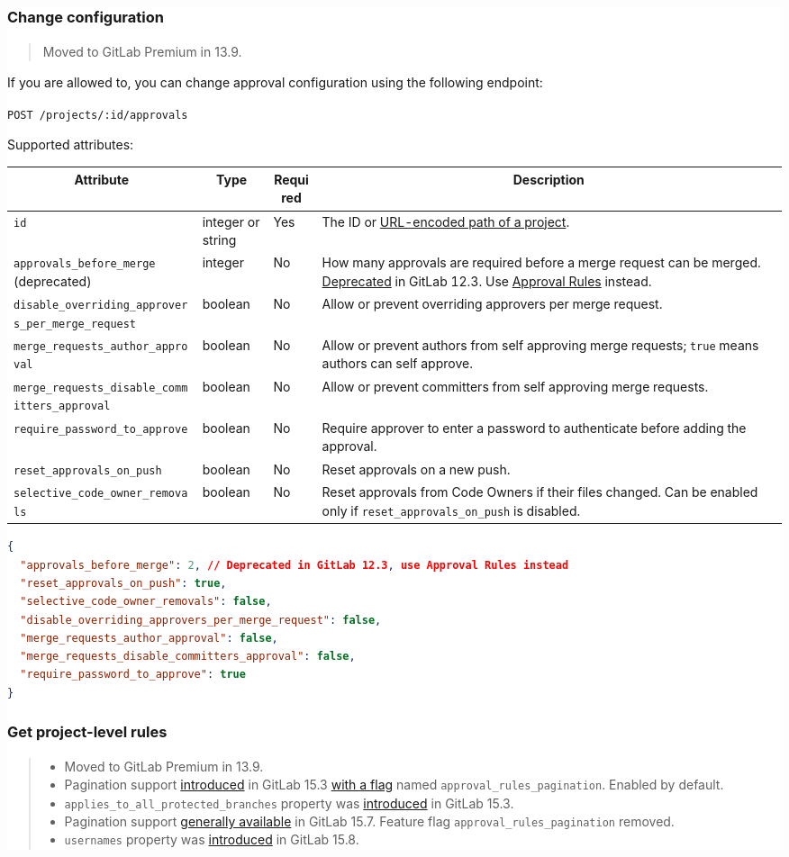 ### Change configuration

> Moved to GitLab Premium in 13.9.

If you are allowed to, you can change approval configuration using the following
endpoint:

```plaintext
POST /projects/:id/approvals
```

Supported attributes:

| Attribute                                        | Type              | Required               | Description                                                                                                                                             |
|--------------------------------------------------|-------------------|------------------------|---------------------------------------------------------------------------------------------------------------------------------------------------------|
| `id`                                             | integer or string | Yes | The ID or [URL-encoded path of a project](rest/index.md#namespaced-path-encoding).                                                                           |
| `approvals_before_merge` (deprecated)            | integer           | No | How many approvals are required before a merge request can be merged. [Deprecated](https://gitlab.com/gitlab-org/gitlab/-/issues/11132) in GitLab 12.3. Use [Approval Rules](#create-project-level-rule) instead. |
| `disable_overriding_approvers_per_merge_request` | boolean           | No | Allow or prevent overriding approvers per merge request.                                                                                                |
| `merge_requests_author_approval`                 | boolean           | No | Allow or prevent authors from self approving merge requests; `true` means authors can self approve.                                                     |
| `merge_requests_disable_committers_approval`     | boolean           | No | Allow or prevent committers from self approving merge requests.                                                                                         |
| `require_password_to_approve`                    | boolean           | No | Require approver to enter a password to authenticate before adding the approval.                                                                        |
| `reset_approvals_on_push`                        | boolean           | No | Reset approvals on a new push.                                                                                                                          |
| `selective_code_owner_removals`                  | boolean           | No | Reset approvals from Code Owners if their files changed. Can be enabled only if `reset_approvals_on_push` is disabled.                                  |

```json
{
  "approvals_before_merge": 2, // Deprecated in GitLab 12.3, use Approval Rules instead
  "reset_approvals_on_push": true,
  "selective_code_owner_removals": false,
  "disable_overriding_approvers_per_merge_request": false,
  "merge_requests_author_approval": false,
  "merge_requests_disable_committers_approval": false,
  "require_password_to_approve": true
}
```

### Get project-level rules

> - Moved to GitLab Premium in 13.9.
> - Pagination support [introduced](https://gitlab.com/gitlab-org/gitlab/-/issues/31011) in GitLab 15.3 [with a flag](../administration/feature_flags.md) named `approval_rules_pagination`. Enabled by default.
> - `applies_to_all_protected_branches` property was [introduced](https://gitlab.com/gitlab-org/gitlab/-/issues/335316) in GitLab 15.3.
> - Pagination support [generally available](https://gitlab.com/gitlab-org/gitlab/-/issues/366823) in GitLab 15.7. Feature flag `approval_rules_pagination` removed.
> - `usernames` property was [introduced](https://gitlab.com/gitlab-org/gitlab/-/merge_requests/102446) in GitLab 15.8.
